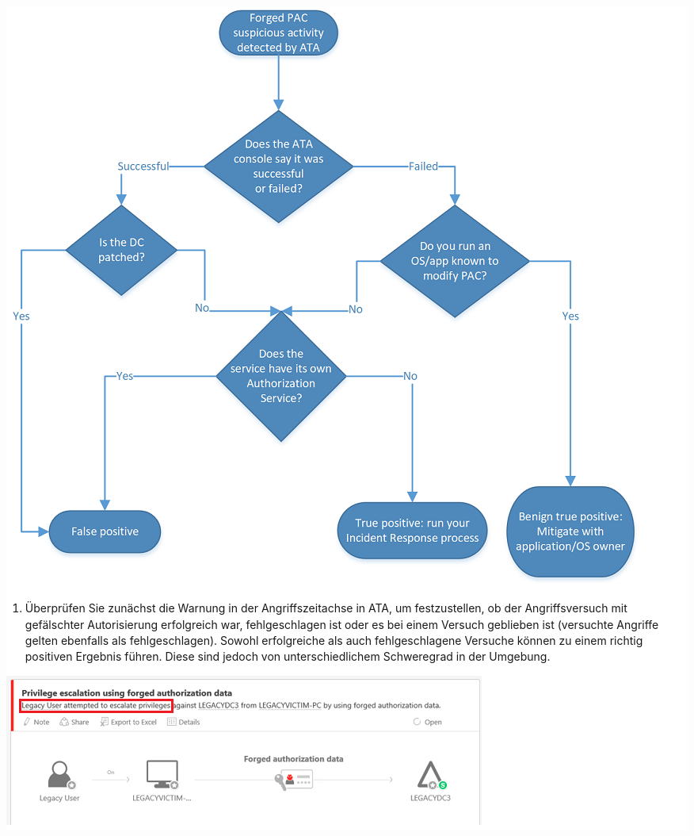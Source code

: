 ![Diagramm zu gefälschten PAC-Dateien](./media/forged-pac-diagram.png)

1. Überprüfen Sie zunächst die Warnung in der Angriffszeitachse in ATA, um festzustellen, ob der Angriffsversuch mit gefälschter Autorisierung erfolgreich war, fehlgeschlagen ist oder es bei einem Versuch geblieben ist (versuchte Angriffe gelten ebenfalls als fehlgeschlagen). Sowohl erfolgreiche als auch fehlgeschlagene Versuche können zu einem richtig positiven Ergebnis führen. Diese sind jedoch von unterschiedlichem Schweregrad in der Umgebung.
 
 ![Verdächtige Aktivität mit gefälschten Papieren](./media/forged-pac-sa.png)
